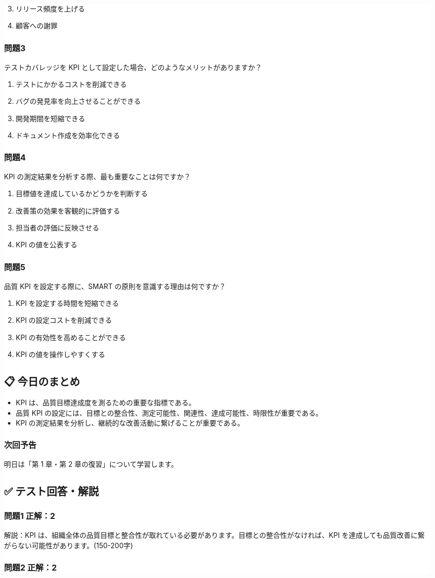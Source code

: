3.  リリース頻度を上げる

4.  顧客への謝罪

### 問題3

テストカバレッジを KPI として設定した場合、どのようなメリットがありますか？

1.  テストにかかるコストを削減できる

2.  バグの発見率を向上させることができる

3.  開発期間を短縮できる

4.  ドキュメント作成を効率化できる

### 問題4

KPI の測定結果を分析する際、最も重要なことは何ですか？

1.  目標値を達成しているかどうかを判断する

2.  改善策の効果を客観的に評価する

3.  担当者の評価に反映させる

4.  KPI の値を公表する

### 問題5

品質 KPI を設定する際に、SMART の原則を意識する理由は何ですか？

1.  KPI を設定する時間を短縮できる

2.  KPI の設定コストを削減できる

3.  KPI の有効性を高めることができる

4.  KPI の値を操作しやすくする

## 📋 今日のまとめ

* KPI は、品質目標達成度を測るための重要な指標である。
* 品質 KPI の設定には、目標との整合性、測定可能性、関連性、達成可能性、時限性が重要である。
* KPI の測定結果を分析し、継続的な改善活動に繋げることが重要である。

### 次回予告

明日は「第 1 章・第 2 章の復習」について学習します。

## ✅ テスト回答・解説

### 問題1 正解：2

解説：KPI は、組織全体の品質目標と整合性が取れている必要があります。目標との整合性がなければ、KPI を達成しても品質改善に繋がらない可能性があります。(150-200字)

### 問題2 正解：2
